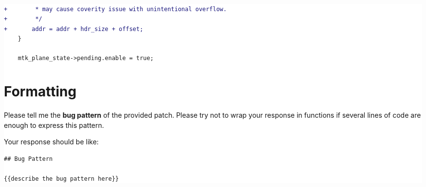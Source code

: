 ```diff
+		 * may cause coverity issue with unintentional overflow.
+		 */
+		addr = addr + hdr_size + offset;
 	}

 	mtk_plane_state->pending.enable = true;
```


# Formatting

Please tell me the **bug pattern** of the provided patch.
Please try not to wrap your response in functions if several lines of code are enough to express this pattern.

Your response should be like:

```
## Bug Pattern

{{describe the bug pattern here}}
```
